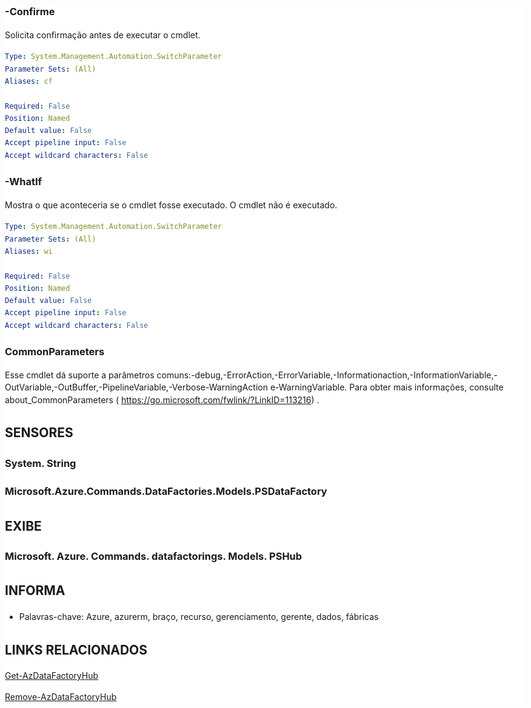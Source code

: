 ### -Confirme
Solicita confirmação antes de executar o cmdlet.

```yaml
Type: System.Management.Automation.SwitchParameter
Parameter Sets: (All)
Aliases: cf

Required: False
Position: Named
Default value: False
Accept pipeline input: False
Accept wildcard characters: False
```

### -WhatIf
Mostra o que aconteceria se o cmdlet fosse executado.
O cmdlet não é executado.

```yaml
Type: System.Management.Automation.SwitchParameter
Parameter Sets: (All)
Aliases: wi

Required: False
Position: Named
Default value: False
Accept pipeline input: False
Accept wildcard characters: False
```

### CommonParameters
Esse cmdlet dá suporte a parâmetros comuns:-debug,-ErrorAction,-ErrorVariable,-Informationaction,-InformationVariable,-OutVariable,-OutBuffer,-PipelineVariable,-Verbose-WarningAction e-WarningVariable. Para obter mais informações, consulte about_CommonParameters ( https://go.microsoft.com/fwlink/?LinkID=113216) .

## SENSORES

### System. String

### Microsoft.Azure.Commands.DataFactories.Models.PSDataFactory

## EXIBE

### Microsoft. Azure. Commands. datafactorings. Models. PSHub

## INFORMA
* Palavras-chave: Azure, azurerm, braço, recurso, gerenciamento, gerente, dados, fábricas

## LINKS RELACIONADOS

[Get-AzDataFactoryHub](./Get-AzDataFactoryHub.md)

[Remove-AzDataFactoryHub](./Remove-AzDataFactoryHub.md)


